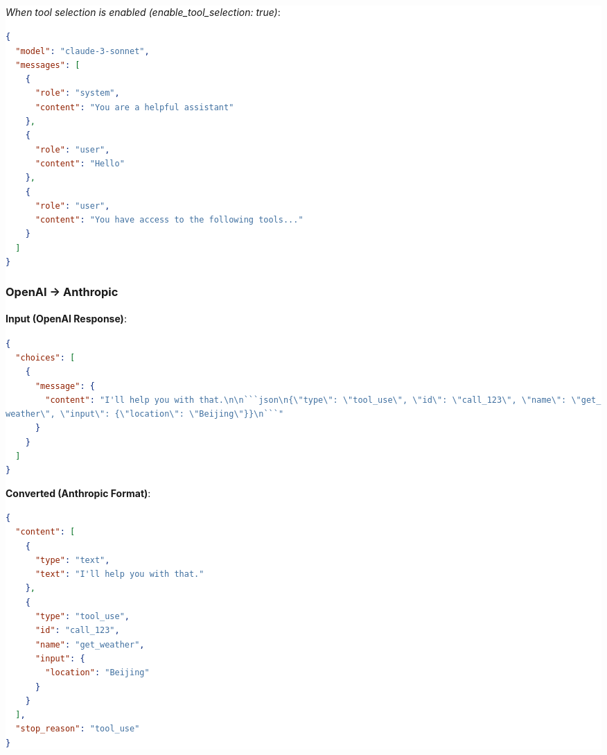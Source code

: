 *When tool selection is enabled (enable_tool_selection: true)*:
```json
{
  "model": "claude-3-sonnet",
  "messages": [
    {
      "role": "system",
      "content": "You are a helpful assistant"
    },
    {
      "role": "user",
      "content": "Hello"
    },
    {
      "role": "user",
      "content": "You have access to the following tools..."
    }
  ]
}
```

### OpenAI → Anthropic

**Input (OpenAI Response)**:
```json
{
  "choices": [
    {
      "message": {
        "content": "I'll help you with that.\n\n```json\n{\"type\": \"tool_use\", \"id\": \"call_123\", \"name\": \"get_weather\", \"input\": {\"location\": \"Beijing\"}}\n```"
      }
    }
  ]
}
```

**Converted (Anthropic Format)**:
```json
{
  "content": [
    {
      "type": "text",
      "text": "I'll help you with that."
    },
    {
      "type": "tool_use",
      "id": "call_123",
      "name": "get_weather",
      "input": {
        "location": "Beijing"
      }
    }
  ],
  "stop_reason": "tool_use"
}
```
